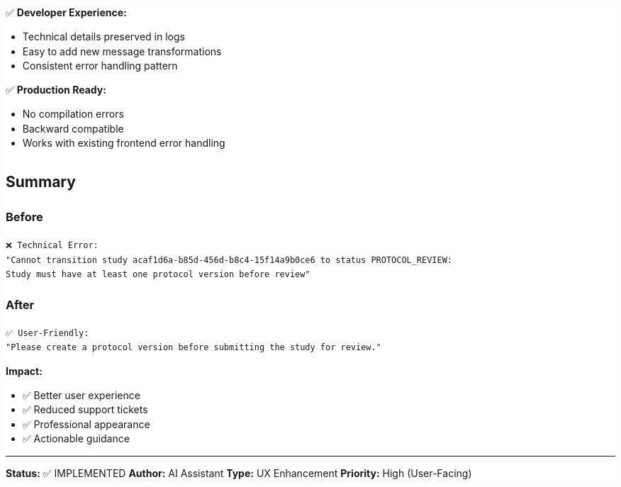 ✅ **Developer Experience:**
- Technical details preserved in logs
- Easy to add new message transformations
- Consistent error handling pattern

✅ **Production Ready:**
- No compilation errors
- Backward compatible
- Works with existing frontend error handling

## Summary

### Before
```
❌ Technical Error:
"Cannot transition study acaf1d6a-b85d-456d-b8c4-15f14a9b0ce6 to status PROTOCOL_REVIEW: 
Study must have at least one protocol version before review"
```

### After
```
✅ User-Friendly:
"Please create a protocol version before submitting the study for review."
```

**Impact:**
- ✅ Better user experience
- ✅ Reduced support tickets
- ✅ Professional appearance
- ✅ Actionable guidance

---

**Status:** ✅ IMPLEMENTED
**Author:** AI Assistant
**Type:** UX Enhancement
**Priority:** High (User-Facing)
